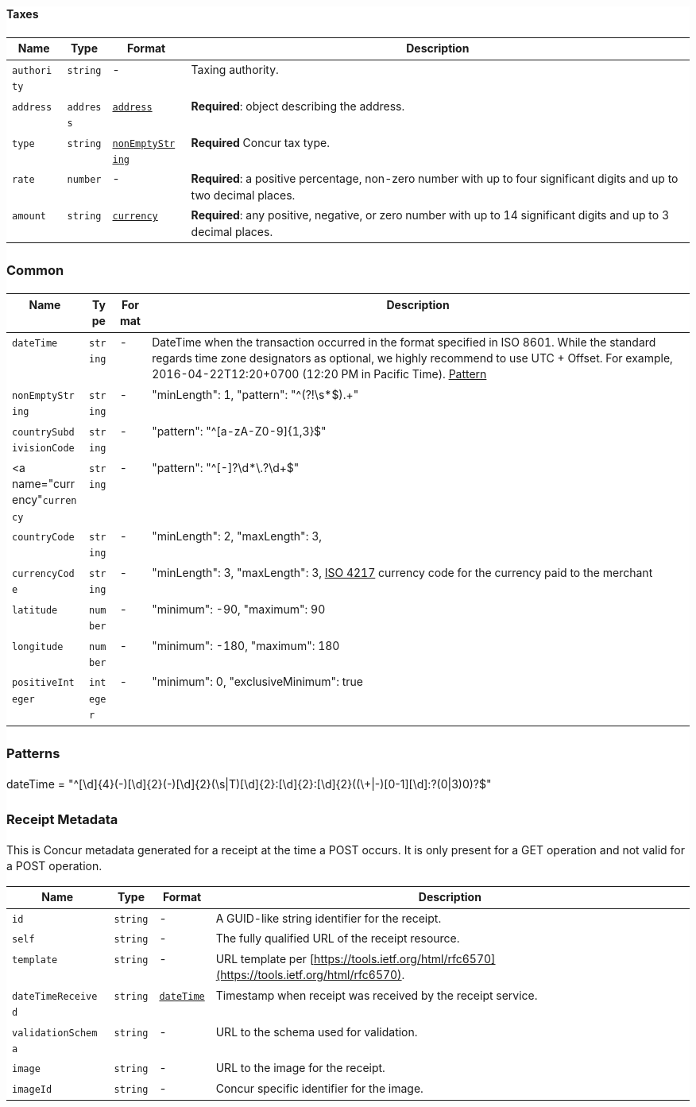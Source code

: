 #### <a name="taxes"></a> Taxes

Name | Type | Format | Description
-----|------|--------|------------
`authority`|`string`|-|Taxing authority.
`address`|`address`|[`address`](#address)|**Required**: object describing the address.
`type`|`string`|[`nonEmptyString`](#nonEmptyString)|**Required** Concur tax type.
`rate`|`number`|-|**Required**: a positive percentage, non-zero number with up to four significant digits and up to two decimal places.
`amount`|`string`|[`currency`](#currency)|**Required**: any positive, negative, or zero number with up to 14 significant digits and up to 3 decimal places.

### <a name="Common"></a>Common

Name | Type | Format | Description
-----|------|--------|------------
<a name="dateTime"></a>`dateTime`|`string`|-|DateTime when the transaction occurred in the format specified in ISO 8601. While the standard regards time zone designators as optional, we highly recommend to use UTC + Offset. For example, 2016-04-22T12:20+0700 (12:20 PM in Pacific Time). [Pattern](#pattern-date-time)
<a name="nonEmptyString"></a>`nonEmptyString`|`string`|-|"minLength": 1, "pattern": "^(?!\\s*$).+"
<a name="countrySubdivisionCode"></a>`countrySubdivisionCode`|`string`|-|"pattern": "^[a-zA-Z0-9]{1,3}$"
<a name="currency"</a>`currency`|`string`|-|"pattern": "^[-]?\\d*\\.?\\d+$"
<a name="countryCode"></a>`countryCode`|`string`|-|"minLength": 2, "maxLength": 3,
<a name="currencyCode"></a>`currencyCode`|`string`|-|"minLength": 3, "maxLength": 3, [ISO 4217](http://en.wikipedia.org/wiki/ISO_4217) currency code for the currency paid to the merchant
<a name="latitude"></a>`latitude`|`number`|-|"minimum": -90, "maximum": 90
<a name="longitude"></a>`longitude`|`number`|-|"minimum": -180, "maximum": 180
<a name="positiveInteger"></a>`positiveInteger`|`integer`|-|"minimum": 0, "exclusiveMinimum": true

### <a name="patterns"></a>Patterns

<a name="pattern-date-time"></a>dateTime = "^[\\d]{4}(-)[\\d]{2}(-)[\\d]{2}(\\s|T)[\\d]{2}:[\\d]{2}:[\\d]{2}((\\+|-)[0-1][\\d]:?(0|3)0)?$"

### <a name="metadata"></a>Receipt Metadata

This is Concur metadata generated for a receipt at the time a POST occurs. It is only present for a GET operation and not valid for a POST operation.

Name | Type | Format | Description
-----|------|--------|------------
`id`|`string`|-|A GUID-like string identifier for the receipt.
`self`|`string`|-| The fully qualified URL of the receipt resource.
`template`|`string`|-|URL template per [https://tools.ietf.org/html/rfc6570](https://tools.ietf.org/html/rfc6570).
`dateTimeReceived`|`string`|[`dateTime`](#dateTime)|Timestamp when receipt was received by the receipt service.
`validationSchema`|`string`|-|URL to the schema used for validation.
`image`|`string`|-|URL to the image for the receipt.
`imageId`|`string`|-|Concur specific identifier for the image.

